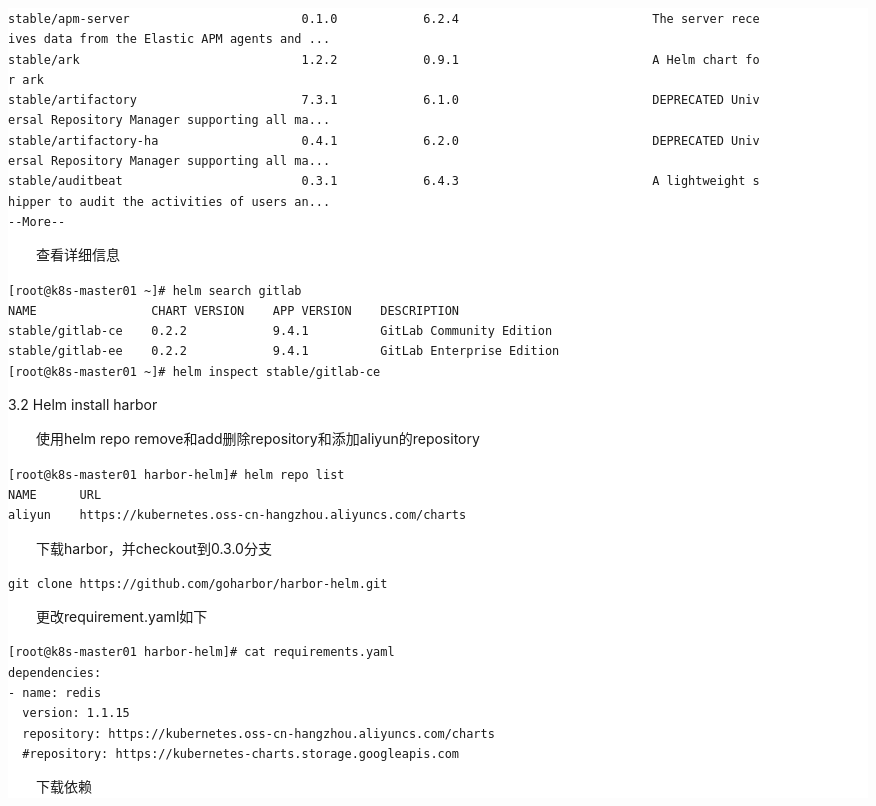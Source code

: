 ```shell
stable/apm-server                        0.1.0            6.2.4                           The server rece
ives data from the Elastic APM agents and ...
stable/ark                               1.2.2            0.9.1                           A Helm chart fo
r ark                                        
stable/artifactory                       7.3.1            6.1.0                           DEPRECATED Univ
ersal Repository Manager supporting all ma...
stable/artifactory-ha                    0.4.1            6.2.0                           DEPRECATED Univ
ersal Repository Manager supporting all ma...
stable/auditbeat                         0.3.1            6.4.3                           A lightweight s
hipper to audit the activities of users an...
--More--
```

　　查看详细信息

```shell
[root@k8s-master01 ~]# helm search gitlab
NAME                CHART VERSION    APP VERSION    DESCRIPTION              
stable/gitlab-ce    0.2.2            9.4.1          GitLab Community Edition 
stable/gitlab-ee    0.2.2            9.4.1          GitLab Enterprise Edition
[root@k8s-master01 ~]# helm inspect stable/gitlab-ce 
```

3.2 Helm install harbor

　　使用helm repo remove和add删除repository和添加aliyun的repository

```shell
[root@k8s-master01 harbor-helm]# helm repo list
NAME      URL                                                   
aliyun    https://kubernetes.oss-cn-hangzhou.aliyuncs.com/charts
```

　　下载harbor，并checkout到0.3.0分支

```shell
git clone https://github.com/goharbor/harbor-helm.git
```

　　更改requirement.yaml如下

```shell
[root@k8s-master01 harbor-helm]# cat requirements.yaml 
dependencies:
- name: redis
  version: 1.1.15
  repository: https://kubernetes.oss-cn-hangzhou.aliyuncs.com/charts 
  #repository: https://kubernetes-charts.storage.googleapis.com
```

　　下载依赖
